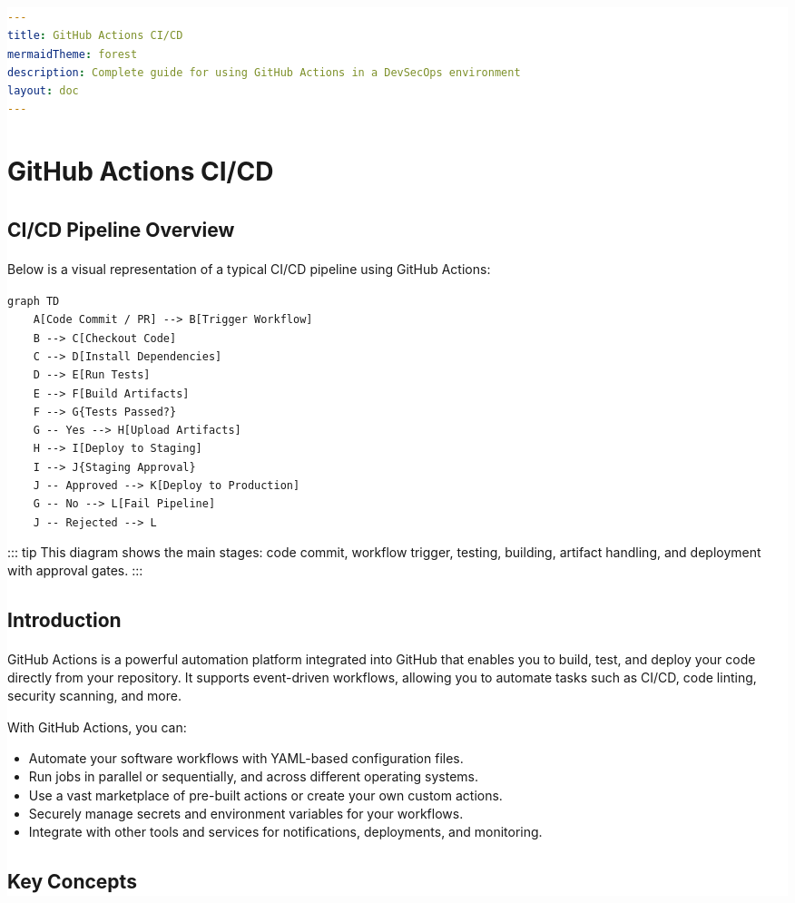 ```yaml
--- 
title: GitHub Actions CI/CD
mermaidTheme: forest
description: Complete guide for using GitHub Actions in a DevSecOps environment
layout: doc
---
```


# GitHub Actions CI/CD

## CI/CD Pipeline Overview

Below is a visual representation of a typical CI/CD pipeline using GitHub Actions:

```mermaid
graph TD
    A[Code Commit / PR] --> B[Trigger Workflow]
    B --> C[Checkout Code]
    C --> D[Install Dependencies]
    D --> E[Run Tests]
    E --> F[Build Artifacts]
    F --> G{Tests Passed?}
    G -- Yes --> H[Upload Artifacts]
    H --> I[Deploy to Staging]
    I --> J{Staging Approval}
    J -- Approved --> K[Deploy to Production]
    G -- No --> L[Fail Pipeline]
    J -- Rejected --> L
```

::: tip
This diagram shows the main stages: code commit, workflow trigger, testing, building, artifact handling, and deployment with approval gates.
:::

## Introduction

GitHub Actions is a powerful automation platform integrated into GitHub that enables you to build, test, and deploy your code directly from your repository. It supports event-driven workflows, allowing you to automate tasks such as CI/CD, code linting, security scanning, and more.

With GitHub Actions, you can:

- Automate your software workflows with YAML-based configuration files.
- Run jobs in parallel or sequentially, and across different operating systems.
- Use a vast marketplace of pre-built actions or create your own custom actions.
- Securely manage secrets and environment variables for your workflows.
- Integrate with other tools and services for notifications, deployments, and monitoring.

## Key Concepts
